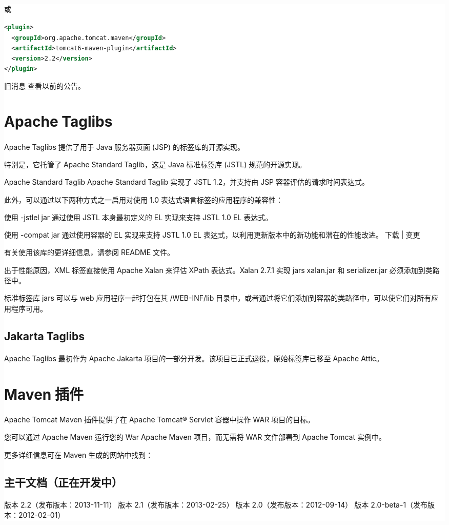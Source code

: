 或

```xml
<plugin>
  <groupId>org.apache.tomcat.maven</groupId>
  <artifactId>tomcat6-maven-plugin</artifactId>
  <version>2.2</version>
</plugin>
```

旧消息
查看以前的公告。


# Apache Taglibs

Apache Taglibs 提供了用于 Java 服务器页面 (JSP) 的标签库的开源实现。

特别是，它托管了 Apache Standard Taglib，这是 Java 标准标签库 (JSTL) 规范的开源实现。

Apache Standard Taglib
Apache Standard Taglib 实现了 JSTL 1.2，并支持由 JSP 容器评估的请求时间表达式。

此外，可以通过以下两种方式之一启用对使用 1.0 表达式语言标签的应用程序的兼容性：

使用 -jstlel jar 通过使用 JSTL 本身最初定义的 EL 实现来支持 JSTL 1.0 EL 表达式。

使用 -compat jar 通过使用容器的 EL 实现来支持 JSTL 1.0 EL 表达式，以利用更新版本中的新功能和潜在的性能改进。
下载 | 变更

有关使用该库的更详细信息，请参阅 README 文件。

出于性能原因，XML 标签直接使用 Apache Xalan 来评估 XPath 表达式。Xalan 2.7.1 实现 jars xalan.jar 和 serializer.jar 必须添加到类路径中。

标准标签库 jars 可以与 web 应用程序一起打包在其 /WEB-INF/lib 目录中，或者通过将它们添加到容器的类路径中，可以使它们对所有应用程序可用。

## Jakarta Taglibs

Apache Taglibs 最初作为 Apache Jakarta 项目的一部分开发。该项目已正式退役，原始标签库已移至 Apache Attic。

# Maven 插件

Apache Tomcat Maven 插件提供了在 Apache Tomcat® Servlet 容器中操作 WAR 项目的目标。

您可以通过 Apache Maven 运行您的 War Apache Maven 项目，而无需将 WAR 文件部署到 Apache Tomcat 实例中。

更多详细信息可在 Maven 生成的网站中找到：

## 主干文档（正在开发中）

版本 2.2（发布版本：2013-11-11）
版本 2.1（发布版本：2013-02-25）
版本 2.0（发布版本：2012-09-14）
版本 2.0-beta-1（发布版本：2012-02-01）
